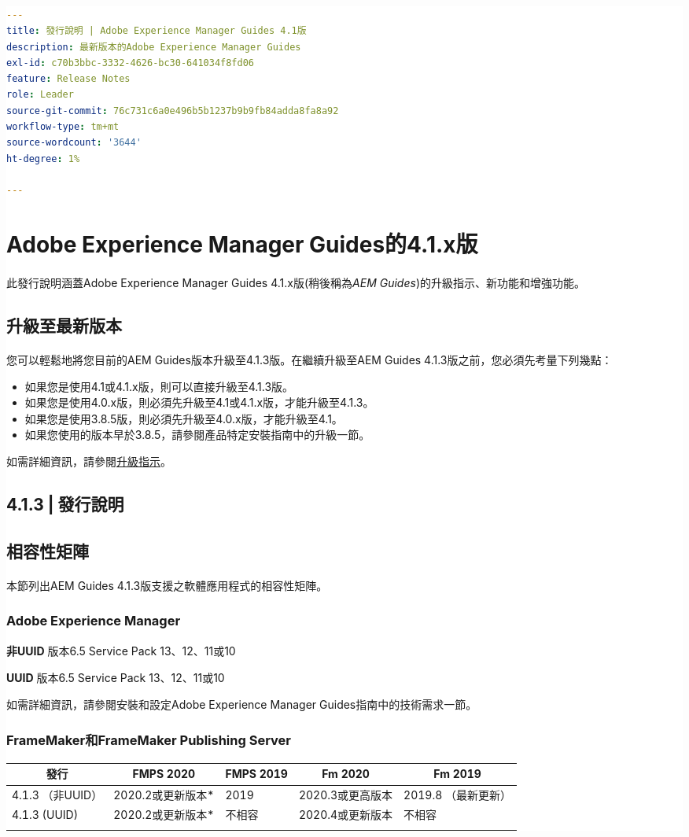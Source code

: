 ```yaml
---
title: 發行說明 | Adobe Experience Manager Guides 4.1版
description: 最新版本的Adobe Experience Manager Guides
exl-id: c70b3bbc-3332-4626-bc30-641034f8fd06
feature: Release Notes
role: Leader
source-git-commit: 76c731c6a0e496b5b1237b9b9fb84adda8fa8a92
workflow-type: tm+mt
source-wordcount: '3644'
ht-degree: 1%

---
```


# Adobe Experience Manager Guides的4.1.x版

此發行說明涵蓋Adobe Experience Manager Guides 4.1.x版(稍後稱為&#x200B;*AEM Guides*)的升級指示、新功能和增強功能。

## 升級至最新版本

您可以輕鬆地將您目前的AEM Guides版本升級至4.1.3版。在繼續升級至AEM Guides 4.1.3版之前，您必須先考量下列幾點：

* 如果您是使用4.1或4.1.x版，則可以直接升級至4.1.3版。
* 如果您是使用4.0.x版，則必須先升級至4.1或4.1.x版，才能升級至4.1.3。
* 如果您是使用3.8.5版，則必須先升級至4.0.x版，才能升級至4.1。
* 如果您使用的版本早於3.8.5，請參閱產品特定安裝指南中的升級一節。

如需詳細資訊，請參閱[升級指示](assets/Adobe-Experience-Manager-Guides-Upgrade-Instructions-EN.pdf)。

## 4.1.3 | 發行說明

## 相容性矩陣

本節列出AEM Guides 4.1.3版支援之軟體應用程式的相容性矩陣。

### Adobe Experience Manager

**非UUID**
版本6.5 Service Pack 13、12、11或10

**UUID**
版本6.5 Service Pack 13、12、11或10

如需詳細資訊，請參閱安裝和設定Adobe Experience Manager Guides指南中的技術需求一節。


### FrameMaker和FrameMaker Publishing Server

| 發行 | FMPS 2020 | FMPS 2019 | Fm 2020 | Fm 2019 |
| --- | --- | --- | --- | --- |
| 4.1.3 （非UUID） | 2020.2或更新版本* | 2019 | 2020.3或更高版本 | 2019.8 （最新更新） |
| 4.1.3 (UUID) | 2020.2或更新版本* | 不相容 | 2020.4或更新版本 | 不相容 |
| | | | |
